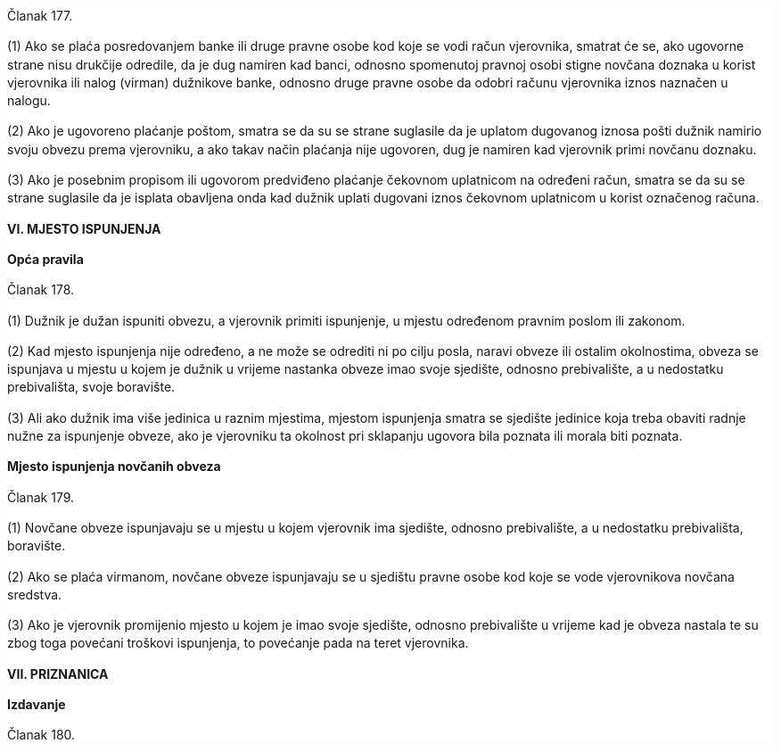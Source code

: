 Članak 177.

\(1\) Ako se plaća posredovanjem banke ili druge pravne osobe kod koje
se vodi račun vjerovnika, smatrat će se, ako ugovorne strane nisu
drukčije odredile, da je dug namiren kad banci, odnosno spomenutoj
pravnoj osobi stigne novčana doznaka u korist vjerovnika ili nalog
(virman) dužnikove banke, odnosno druge pravne osobe da odobri računu
vjerovnika iznos naznačen u nalogu.

\(2\) Ako je ugovoreno plaćanje poštom, smatra se da su se strane
suglasile da je uplatom dugovanog iznosa pošti dužnik namirio svoju
obvezu prema vjerovniku, a ako takav način plaćanja nije ugovoren, dug
je namiren kad vjerovnik primi novčanu doznaku.

\(3\) Ako je posebnim propisom ili ugovorom predviđeno plaćanje čekovnom
uplatnicom na određeni račun, smatra se da su se strane suglasile da je
isplata obavljena onda kad dužnik uplati dugovani iznos čekovnom
uplatnicom u korist označenog računa.

**VI. MJESTO ISPUNJENJA**

**Opća pravila**

Članak 178.

\(1\) Dužnik je dužan ispuniti obvezu, a vjerovnik primiti ispunjenje, u
mjestu određenom pravnim poslom ili zakonom.

\(2\) Kad mjesto ispunjenja nije određeno, a ne može se odrediti ni po
cilju posla, naravi obveze ili ostalim okolnostima, obveza se ispunjava
u mjestu u kojem je dužnik u vrijeme nastanka obveze imao svoje
sjedište, odnosno prebivalište, a u nedostatku prebivališta, svoje
boravište.

\(3\) Ali ako dužnik ima više jedinica u raznim mjestima, mjestom
ispunjenja smatra se sjedište jedinice koja treba obaviti radnje nužne
za ispunjenje obveze, ako je vjerovniku ta okolnost pri sklapanju
ugovora bila poznata ili morala biti poznata.

**Mjesto ispunjenja novčanih obveza**

Članak 179.

\(1\) Novčane obveze ispunjavaju se u mjestu u kojem vjerovnik ima
sjedište, odnosno prebivalište, a u nedostatku prebivališta, boravište.

\(2\) Ako se plaća virmanom, novčane obveze ispunjavaju se u sjedištu
pravne osobe kod koje se vode vjerovnikova novčana sredstva.

\(3\) Ako je vjerovnik promijenio mjesto u kojem je imao svoje sjedište,
odnosno prebivalište u vrijeme kad je obveza nastala te su zbog toga
povećani troškovi ispunjenja, to povećanje pada na teret vjerovnika.

**VII. PRIZNANICA**

**Izdavanje**

Članak 180.
